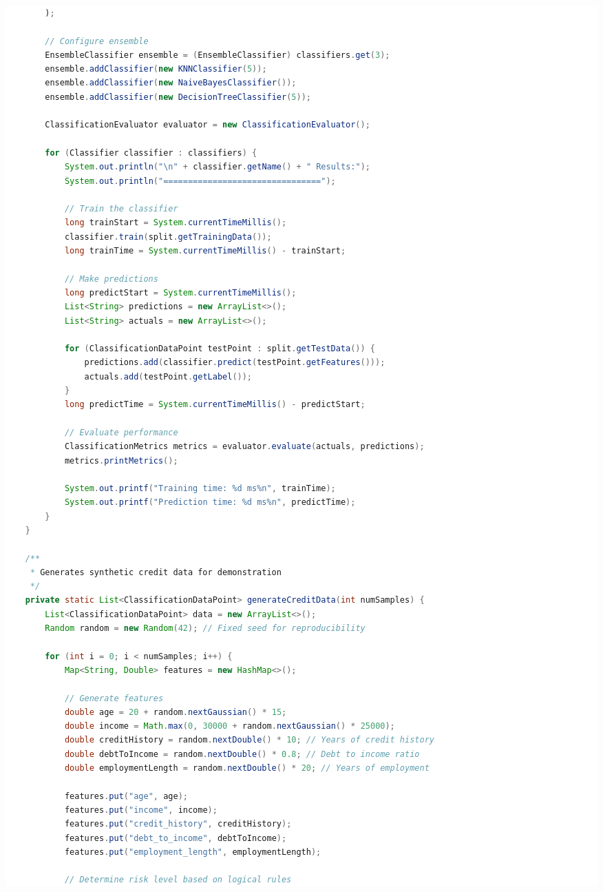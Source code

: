 ```java
        );
        
        // Configure ensemble
        EnsembleClassifier ensemble = (EnsembleClassifier) classifiers.get(3);
        ensemble.addClassifier(new KNNClassifier(5));
        ensemble.addClassifier(new NaiveBayesClassifier());
        ensemble.addClassifier(new DecisionTreeClassifier(5));
        
        ClassificationEvaluator evaluator = new ClassificationEvaluator();
        
        for (Classifier classifier : classifiers) {
            System.out.println("\n" + classifier.getName() + " Results:");
            System.out.println("================================");
            
            // Train the classifier
            long trainStart = System.currentTimeMillis();
            classifier.train(split.getTrainingData());
            long trainTime = System.currentTimeMillis() - trainStart;
            
            // Make predictions
            long predictStart = System.currentTimeMillis();
            List<String> predictions = new ArrayList<>();
            List<String> actuals = new ArrayList<>();
            
            for (ClassificationDataPoint testPoint : split.getTestData()) {
                predictions.add(classifier.predict(testPoint.getFeatures()));
                actuals.add(testPoint.getLabel());
            }
            long predictTime = System.currentTimeMillis() - predictStart;
            
            // Evaluate performance
            ClassificationMetrics metrics = evaluator.evaluate(actuals, predictions);
            metrics.printMetrics();
            
            System.out.printf("Training time: %d ms%n", trainTime);
            System.out.printf("Prediction time: %d ms%n", predictTime);
        }
    }
    
    /**
     * Generates synthetic credit data for demonstration
     */
    private static List<ClassificationDataPoint> generateCreditData(int numSamples) {
        List<ClassificationDataPoint> data = new ArrayList<>();
        Random random = new Random(42); // Fixed seed for reproducibility
        
        for (int i = 0; i < numSamples; i++) {
            Map<String, Double> features = new HashMap<>();
            
            // Generate features
            double age = 20 + random.nextGaussian() * 15;
            double income = Math.max(0, 30000 + random.nextGaussian() * 25000);
            double creditHistory = random.nextDouble() * 10; // Years of credit history
            double debtToIncome = random.nextDouble() * 0.8; // Debt to income ratio
            double employmentLength = random.nextDouble() * 20; // Years of employment
            
            features.put("age", age);
            features.put("income", income);
            features.put("credit_history", creditHistory);
            features.put("debt_to_income", debtToIncome);
            features.put("employment_length", employmentLength);
            
            // Determine risk level based on logical rules
```